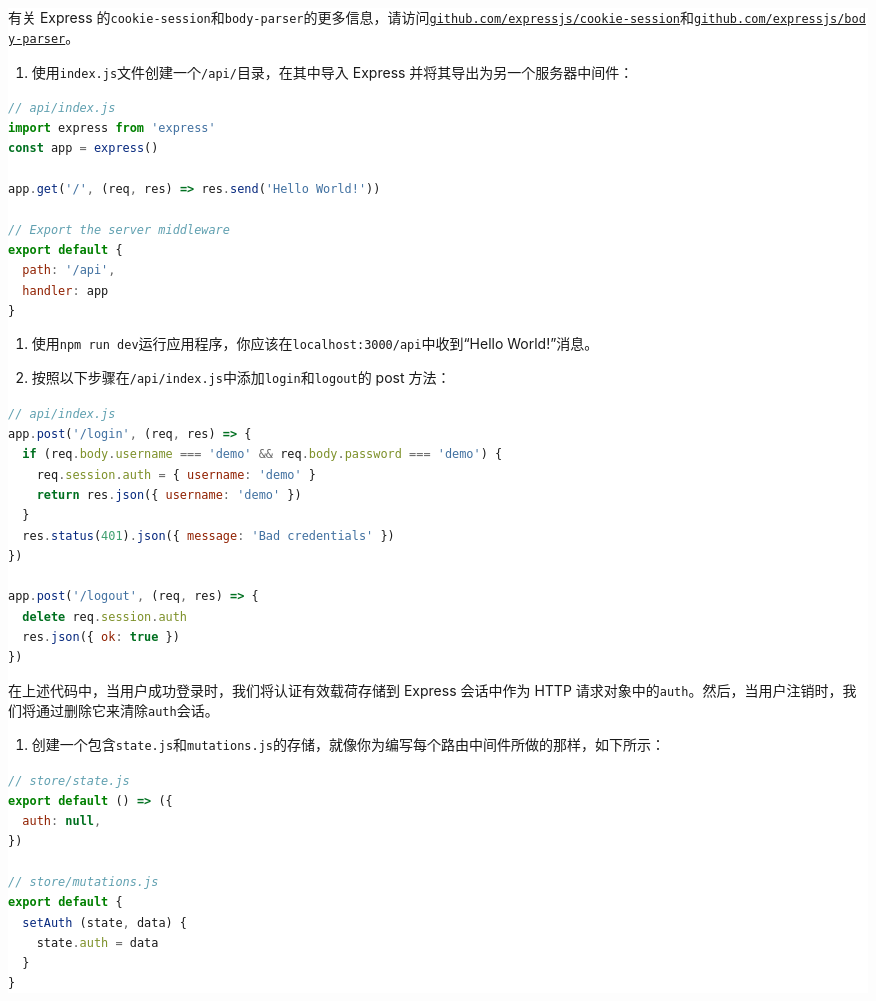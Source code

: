 有关 Express 的`cookie-session`和`body-parser`的更多信息，请访问[`github.com/expressjs/cookie-session`](https://github.com/expressjs/cookie-session)和[`github.com/expressjs/body-parser`](https://github.com/expressjs/body-parser)。

1.  使用`index.js`文件创建一个`/api/`目录，在其中导入 Express 并将其导出为另一个服务器中间件：

```js
// api/index.js
import express from 'express'
const app = express()

app.get('/', (req, res) => res.send('Hello World!'))

// Export the server middleware
export default {
  path: '/api',
  handler: app
}
```

1.  使用`npm run dev`运行应用程序，你应该在`localhost:3000/api`中收到“Hello World!”消息。

1.  按照以下步骤在`/api/index.js`中添加`login`和`logout`的 post 方法：

```js
// api/index.js
app.post('/login', (req, res) => {
  if (req.body.username === 'demo' && req.body.password === 'demo') {
    req.session.auth = { username: 'demo' }
    return res.json({ username: 'demo' })
  }
  res.status(401).json({ message: 'Bad credentials' })
})

app.post('/logout', (req, res) => {
  delete req.session.auth
  res.json({ ok: true })
})
```

在上述代码中，当用户成功登录时，我们将认证有效载荷存储到 Express 会话中作为 HTTP 请求对象中的`auth`。然后，当用户注销时，我们将通过删除它来清除`auth`会话。

1.  创建一个包含`state.js`和`mutations.js`的存储，就像你为编写每个路由中间件所做的那样，如下所示：

```js
// store/state.js
export default () => ({
  auth: null,
})

// store/mutations.js
export default {
  setAuth (state, data) {
    state.auth = data
  }
}
```

